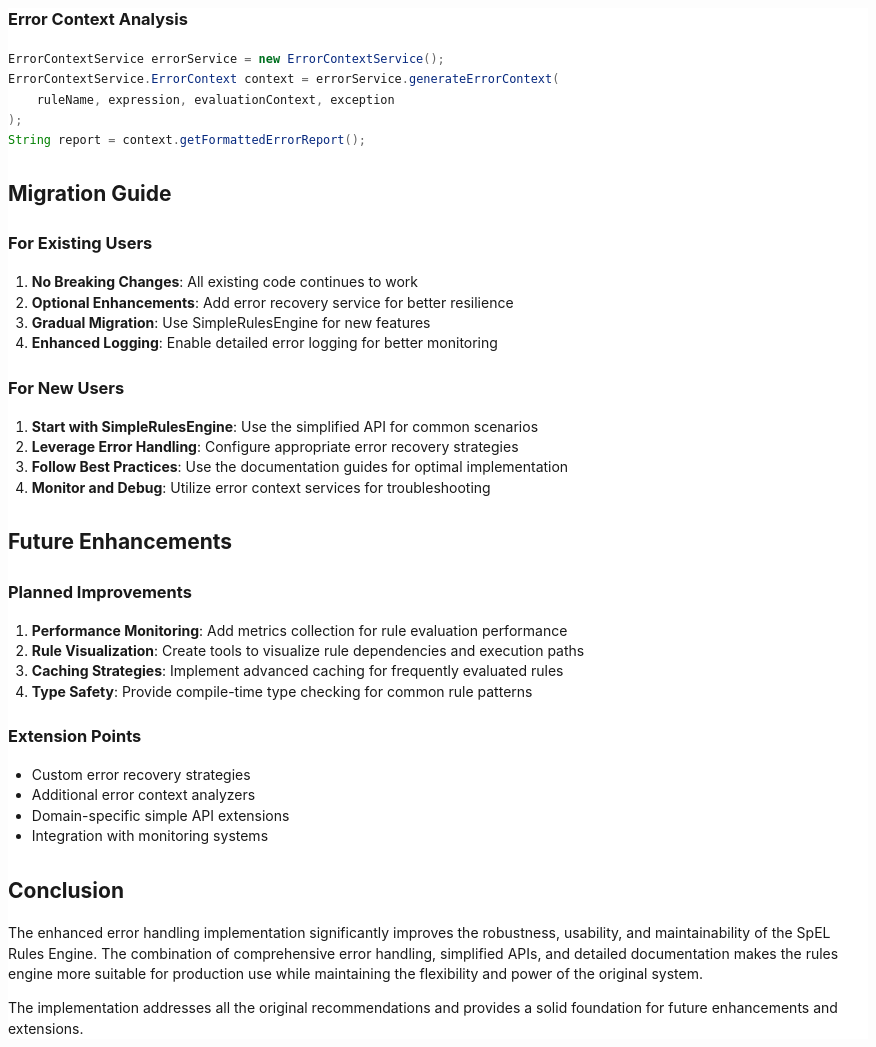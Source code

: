 ### Error Context Analysis
```java
ErrorContextService errorService = new ErrorContextService();
ErrorContextService.ErrorContext context = errorService.generateErrorContext(
    ruleName, expression, evaluationContext, exception
);
String report = context.getFormattedErrorReport();
```

## Migration Guide

### For Existing Users
1. **No Breaking Changes**: All existing code continues to work
2. **Optional Enhancements**: Add error recovery service for better resilience
3. **Gradual Migration**: Use SimpleRulesEngine for new features
4. **Enhanced Logging**: Enable detailed error logging for better monitoring

### For New Users
1. **Start with SimpleRulesEngine**: Use the simplified API for common scenarios
2. **Leverage Error Handling**: Configure appropriate error recovery strategies
3. **Follow Best Practices**: Use the documentation guides for optimal implementation
4. **Monitor and Debug**: Utilize error context services for troubleshooting

## Future Enhancements

### Planned Improvements
1. **Performance Monitoring**: Add metrics collection for rule evaluation performance
2. **Rule Visualization**: Create tools to visualize rule dependencies and execution paths
3. **Caching Strategies**: Implement advanced caching for frequently evaluated rules
4. **Type Safety**: Provide compile-time type checking for common rule patterns

### Extension Points
- Custom error recovery strategies
- Additional error context analyzers
- Domain-specific simple API extensions
- Integration with monitoring systems

## Conclusion

The enhanced error handling implementation significantly improves the robustness, usability, and maintainability of the SpEL Rules Engine. The combination of comprehensive error handling, simplified APIs, and detailed documentation makes the rules engine more suitable for production use while maintaining the flexibility and power of the original system.

The implementation addresses all the original recommendations and provides a solid foundation for future enhancements and extensions.
